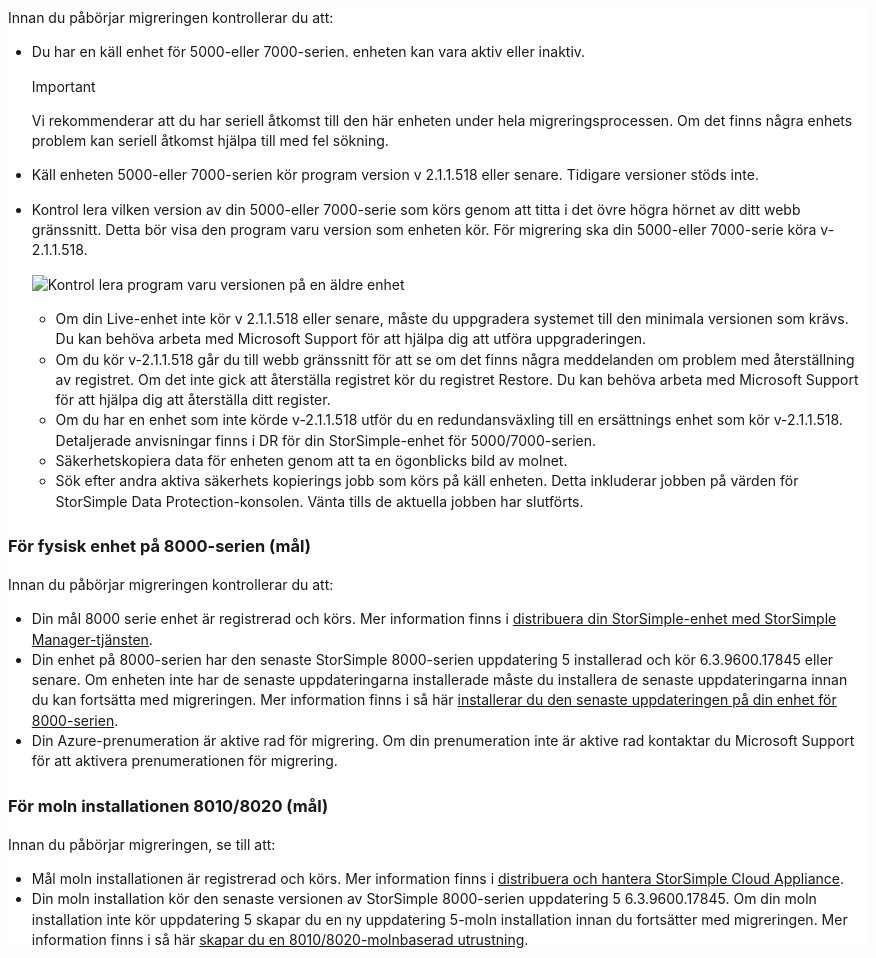 Innan du påbörjar migreringen kontrollerar du att:

* Du har en käll enhet för 5000-eller 7000-serien. enheten kan vara aktiv eller inaktiv.

    > [!IMPORTANT]
    > Vi rekommenderar att du har seriell åtkomst till den här enheten under hela migreringsprocessen. Om det finns några enhets problem kan seriell åtkomst hjälpa till med fel sökning.

* Käll enheten 5000-eller 7000-serien kör program version v 2.1.1.518 eller senare. Tidigare versioner stöds inte.
* Kontrol lera vilken version av din 5000-eller 7000-serie som körs genom att titta i det övre högra hörnet av ditt webb gränssnitt. Detta bör visa den program varu version som enheten kör. För migrering ska din 5000-eller 7000-serie köra v-2.1.1.518.

    ![Kontrol lera program varu versionen på en äldre enhet](media/storsimple-8000-migrate-from-5000-7000/check-version-legacy-device1.png)

    * Om din Live-enhet inte kör v 2.1.1.518 eller senare, måste du uppgradera systemet till den minimala versionen som krävs. Du kan behöva arbeta med Microsoft Support för att hjälpa dig att utföra uppgraderingen.
    * Om du kör v-2.1.1.518 går du till webb gränssnitt för att se om det finns några meddelanden om problem med återställning av registret. Om det inte gick att återställa registret kör du registret Restore. Du kan behöva arbeta med Microsoft Support för att hjälpa dig att återställa ditt register.
    * Om du har en enhet som inte körde v-2.1.1.518 utför du en redundansväxling till en ersättnings enhet som kör v-2.1.1.518. Detaljerade anvisningar finns i DR för din StorSimple-enhet för 5000/7000-serien.
    * Säkerhetskopiera data för enheten genom att ta en ögonblicks bild av molnet.
    * Sök efter andra aktiva säkerhets kopierings jobb som körs på käll enheten. Detta inkluderar jobben på värden för StorSimple Data Protection-konsolen. Vänta tills de aktuella jobben har slutförts.


### <a name="for-the-8000-series-physical-device-target"></a>För fysisk enhet på 8000-serien (mål)

Innan du påbörjar migreringen kontrollerar du att:

* Din mål 8000 serie enhet är registrerad och körs. Mer information finns i [distribuera din StorSimple-enhet med StorSimple Manager-tjänsten](storsimple-8000-deployment-walkthrough-u2.md).
* Din enhet på 8000-serien har den senaste StorSimple 8000-serien uppdatering 5 installerad och kör 6.3.9600.17845 eller senare. Om enheten inte har de senaste uppdateringarna installerade måste du installera de senaste uppdateringarna innan du kan fortsätta med migreringen. Mer information finns i så här [installerar du den senaste uppdateringen på din enhet för 8000-serien](storsimple-8000-install-update-5.md).
* Din Azure-prenumeration är aktive rad för migrering. Om din prenumeration inte är aktive rad kontaktar du Microsoft Support för att aktivera prenumerationen för migrering.

### <a name="for-the-80108020-cloud-appliance-target"></a>För moln installationen 8010/8020 (mål)

Innan du påbörjar migreringen, se till att:

* Mål moln installationen är registrerad och körs. Mer information finns i [distribuera och hantera StorSimple Cloud Appliance](storsimple-8000-cloud-appliance-u2.md).
* Din moln installation kör den senaste versionen av StorSimple 8000-serien uppdatering 5 6.3.9600.17845. Om din moln installation inte kör uppdatering 5 skapar du en ny uppdatering 5-moln installation innan du fortsätter med migreringen. Mer information finns i så här [skapar du en 8010/8020-molnbaserad utrustning](storsimple-8000-cloud-appliance-u2.md).
